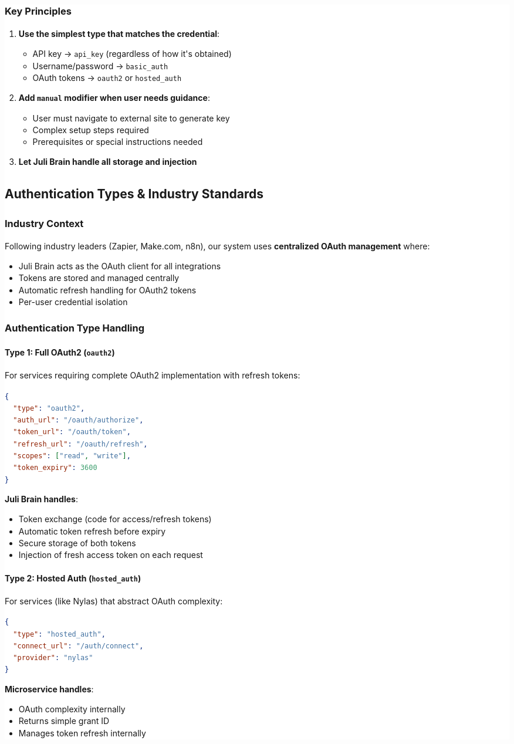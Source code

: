 ### Key Principles
1. **Use the simplest type that matches the credential**:
   - API key → `api_key` (regardless of how it's obtained)
   - Username/password → `basic_auth`
   - OAuth tokens → `oauth2` or `hosted_auth`

2. **Add `manual` modifier when user needs guidance**:
   - User must navigate to external site to generate key
   - Complex setup steps required
   - Prerequisites or special instructions needed

3. **Let Juli Brain handle all storage and injection**

## Authentication Types & Industry Standards

### Industry Context
Following industry leaders (Zapier, Make.com, n8n), our system uses **centralized OAuth management** where:
- Juli Brain acts as the OAuth client for all integrations
- Tokens are stored and managed centrally
- Automatic refresh handling for OAuth2 tokens
- Per-user credential isolation

### Authentication Type Handling

#### Type 1: Full OAuth2 (`oauth2`)
For services requiring complete OAuth2 implementation with refresh tokens:
```json
{
  "type": "oauth2",
  "auth_url": "/oauth/authorize",
  "token_url": "/oauth/token",
  "refresh_url": "/oauth/refresh",
  "scopes": ["read", "write"],
  "token_expiry": 3600
}
```
**Juli Brain handles**:
- Token exchange (code for access/refresh tokens)
- Automatic token refresh before expiry
- Secure storage of both tokens
- Injection of fresh access token on each request

#### Type 2: Hosted Auth (`hosted_auth`)
For services (like Nylas) that abstract OAuth complexity:
```json
{
  "type": "hosted_auth",
  "connect_url": "/auth/connect",
  "provider": "nylas"
}
```
**Microservice handles**:
- OAuth complexity internally
- Returns simple grant ID
- Manages token refresh internally
